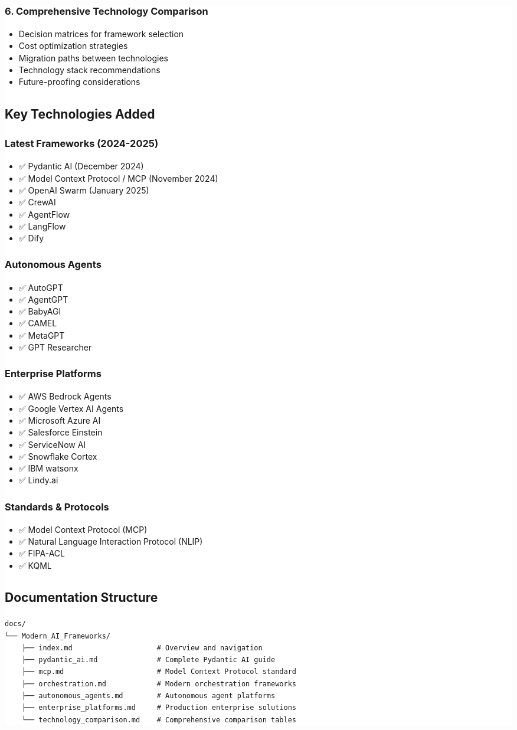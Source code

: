 ### 6. **Comprehensive Technology Comparison**
- Decision matrices for framework selection
- Cost optimization strategies
- Migration paths between technologies
- Technology stack recommendations
- Future-proofing considerations

## Key Technologies Added

### Latest Frameworks (2024-2025)
- ✅ Pydantic AI (December 2024)
- ✅ Model Context Protocol / MCP (November 2024)
- ✅ OpenAI Swarm (January 2025)
- ✅ CrewAI
- ✅ AgentFlow
- ✅ LangFlow
- ✅ Dify

### Autonomous Agents
- ✅ AutoGPT
- ✅ AgentGPT
- ✅ BabyAGI
- ✅ CAMEL
- ✅ MetaGPT
- ✅ GPT Researcher

### Enterprise Platforms
- ✅ AWS Bedrock Agents
- ✅ Google Vertex AI Agents
- ✅ Microsoft Azure AI
- ✅ Salesforce Einstein
- ✅ ServiceNow AI
- ✅ Snowflake Cortex
- ✅ IBM watsonx
- ✅ Lindy.ai

### Standards & Protocols
- ✅ Model Context Protocol (MCP)
- ✅ Natural Language Interaction Protocol (NLIP)
- ✅ FIPA-ACL
- ✅ KQML

## Documentation Structure

```
docs/
└── Modern_AI_Frameworks/
    ├── index.md                    # Overview and navigation
    ├── pydantic_ai.md              # Complete Pydantic AI guide
    ├── mcp.md                      # Model Context Protocol standard
    ├── orchestration.md            # Modern orchestration frameworks
    ├── autonomous_agents.md        # Autonomous agent platforms
    ├── enterprise_platforms.md     # Production enterprise solutions
    └── technology_comparison.md    # Comprehensive comparison tables
```
